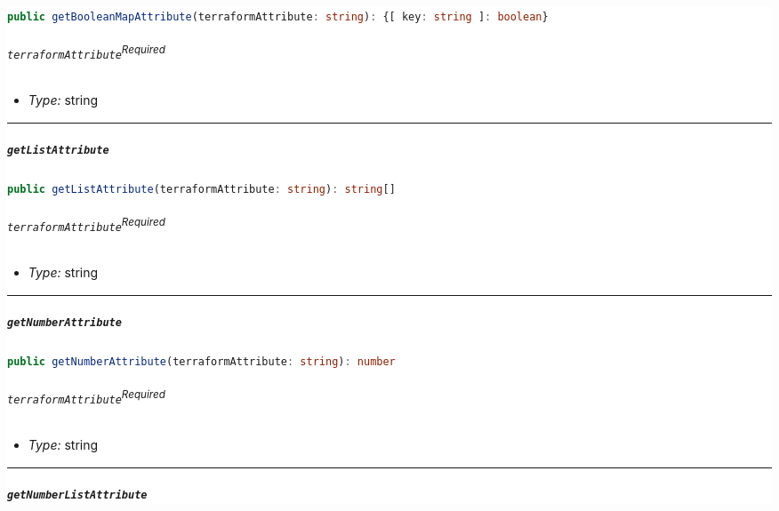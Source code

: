 ```typescript
public getBooleanMapAttribute(terraformAttribute: string): {[ key: string ]: boolean}
```

###### `terraformAttribute`<sup>Required</sup> <a name="terraformAttribute" id="rhizo-co-terraform-provider-oci.dataOciManagementAgentManagementAgentCount.DataOciManagementAgentManagementAgentCountItemsDimensionsOutputReference.getBooleanMapAttribute.parameter.terraformAttribute"></a>

- *Type:* string

---

##### `getListAttribute` <a name="getListAttribute" id="rhizo-co-terraform-provider-oci.dataOciManagementAgentManagementAgentCount.DataOciManagementAgentManagementAgentCountItemsDimensionsOutputReference.getListAttribute"></a>

```typescript
public getListAttribute(terraformAttribute: string): string[]
```

###### `terraformAttribute`<sup>Required</sup> <a name="terraformAttribute" id="rhizo-co-terraform-provider-oci.dataOciManagementAgentManagementAgentCount.DataOciManagementAgentManagementAgentCountItemsDimensionsOutputReference.getListAttribute.parameter.terraformAttribute"></a>

- *Type:* string

---

##### `getNumberAttribute` <a name="getNumberAttribute" id="rhizo-co-terraform-provider-oci.dataOciManagementAgentManagementAgentCount.DataOciManagementAgentManagementAgentCountItemsDimensionsOutputReference.getNumberAttribute"></a>

```typescript
public getNumberAttribute(terraformAttribute: string): number
```

###### `terraformAttribute`<sup>Required</sup> <a name="terraformAttribute" id="rhizo-co-terraform-provider-oci.dataOciManagementAgentManagementAgentCount.DataOciManagementAgentManagementAgentCountItemsDimensionsOutputReference.getNumberAttribute.parameter.terraformAttribute"></a>

- *Type:* string

---

##### `getNumberListAttribute` <a name="getNumberListAttribute" id="rhizo-co-terraform-provider-oci.dataOciManagementAgentManagementAgentCount.DataOciManagementAgentManagementAgentCountItemsDimensionsOutputReference.getNumberListAttribute"></a>
